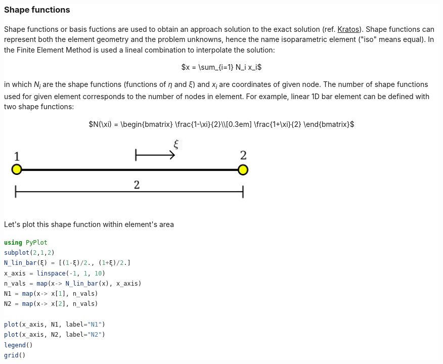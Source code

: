 ### Shape functions

Shape functions or basis fuctions are used to obtain an approach solution to the exact solution (ref. [Kratos](http://kratos-wiki.cimne.upc.edu/index.php/Shape_Functions)). Shape functions can represent both the element geometry and the problem unknowns, hence the name isoparametric element ("iso" means equal). In the Finite Element Method is used a lineal combination to interpolate the solution:

<p style="text-align: center;">
$x = \sum_{i=1} N_i x_i$
</p>

in which $N_i$ are the shape functions (functions of $\eta$ and $\xi$) and $x_i$ are coordinates of given node. The number of shape functions used for given element corresponds to the number of nodes in element. For example, linear 1D bar element can be defined with two shape functions:

<p style="text-align: center;">
$N(\xi) = \begin{bmatrix}
       \frac{1-\xi}{2}\\[0.3em]
       \frac{1+\xi}{2}
     \end{bmatrix}$
</p>
<img src="bar_element.png" width="500">

Let's plot this shape function within element's area


```julia
using PyPlot
subplot(2,1,2)
N_lin_bar(ξ) = [(1-ξ)/2., (1+ξ)/2.]
x_axis = linspace(-1, 1, 10)
n_vals = map(x-> N_lin_bar(x), x_axis)
N1 = map(x-> x[1], n_vals)
N2 = map(x-> x[2], n_vals)

plot(x_axis, N1, label="N1")
plot(x_axis, N2, label="N2")
legend()
grid()
```
